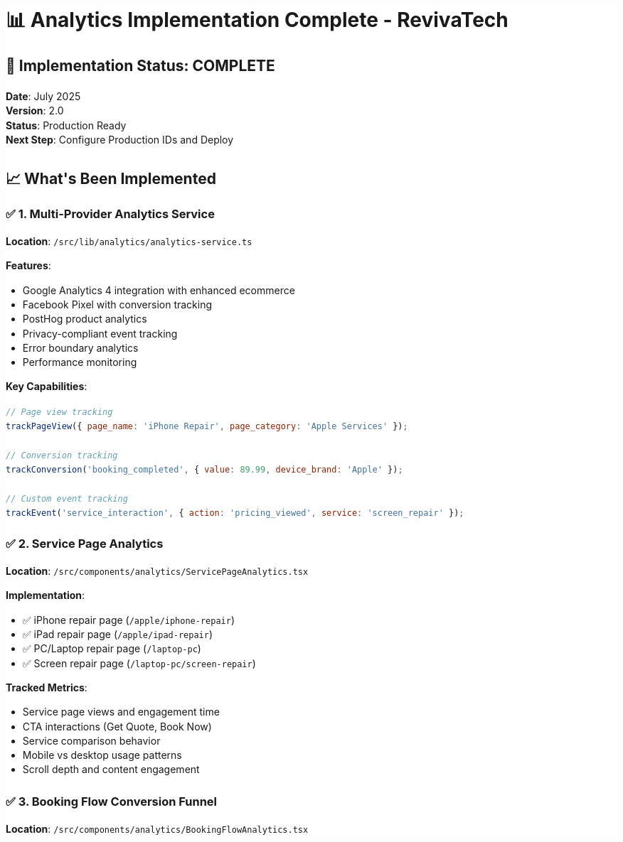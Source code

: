 # 📊 Analytics Implementation Complete - RevivaTech

## 🎉 Implementation Status: **COMPLETE**

**Date**: July 2025  
**Version**: 2.0  
**Status**: Production Ready  
**Next Step**: Configure Production IDs and Deploy  

## 📈 What's Been Implemented

### ✅ 1. Multi-Provider Analytics Service
**Location**: `/src/lib/analytics/analytics-service.ts`

**Features**:
- Google Analytics 4 integration with enhanced ecommerce
- Facebook Pixel with conversion tracking
- PostHog product analytics
- Privacy-compliant event tracking
- Error boundary analytics
- Performance monitoring

**Key Capabilities**:
```javascript
// Page view tracking
trackPageView({ page_name: 'iPhone Repair', page_category: 'Apple Services' });

// Conversion tracking  
trackConversion('booking_completed', { value: 89.99, device_brand: 'Apple' });

// Custom event tracking
trackEvent('service_interaction', { action: 'pricing_viewed', service: 'screen_repair' });
```

### ✅ 2. Service Page Analytics
**Location**: `/src/components/analytics/ServicePageAnalytics.tsx`

**Implementation**: 
- ✅ iPhone repair page (`/apple/iphone-repair`)
- ✅ iPad repair page (`/apple/ipad-repair`) 
- ✅ PC/Laptop repair page (`/laptop-pc`)
- ✅ Screen repair page (`/laptop-pc/screen-repair`)

**Tracked Metrics**:
- Service page views and engagement time
- CTA interactions (Get Quote, Book Now)
- Service comparison behavior
- Mobile vs desktop usage patterns
- Scroll depth and content engagement

### ✅ 3. Booking Flow Conversion Funnel
**Location**: `/src/components/analytics/BookingFlowAnalytics.tsx`

